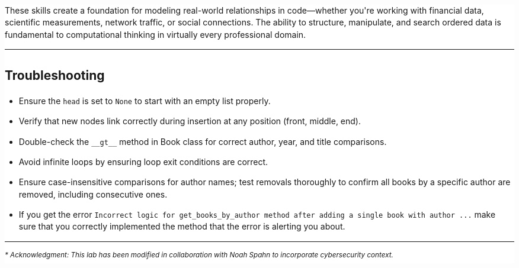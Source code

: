 These skills create a foundation for modeling real-world relationships in code—whether you're working with financial data, scientific measurements, network traffic, or social connections.
The ability to structure, manipulate, and search ordered data is fundamental to computational thinking in virtually every professional domain.

---


## Troubleshooting

* Ensure the `head` is set to `None` to start with an empty list properly.

* Verify that new nodes link correctly during insertion at any position (front, middle, end).

* Double-check the `__gt__` method in Book class for correct author, year, and title comparisons.

* Avoid infinite loops by ensuring loop exit conditions are correct.

* Ensure case-insensitive comparisons for author names; test removals thoroughly to confirm all books by a specific author are removed, including consecutive ones.

* If you get the error `Incorrect logic for get_books_by_author method after adding a single book with author ...` make sure that you correctly implemented the method that the error is alerting you about.

---

<sup>_* Acknowledgment: This lab has been modified in collaboration with Noah Spahn to incorporate cybersecurity context._</sup>
